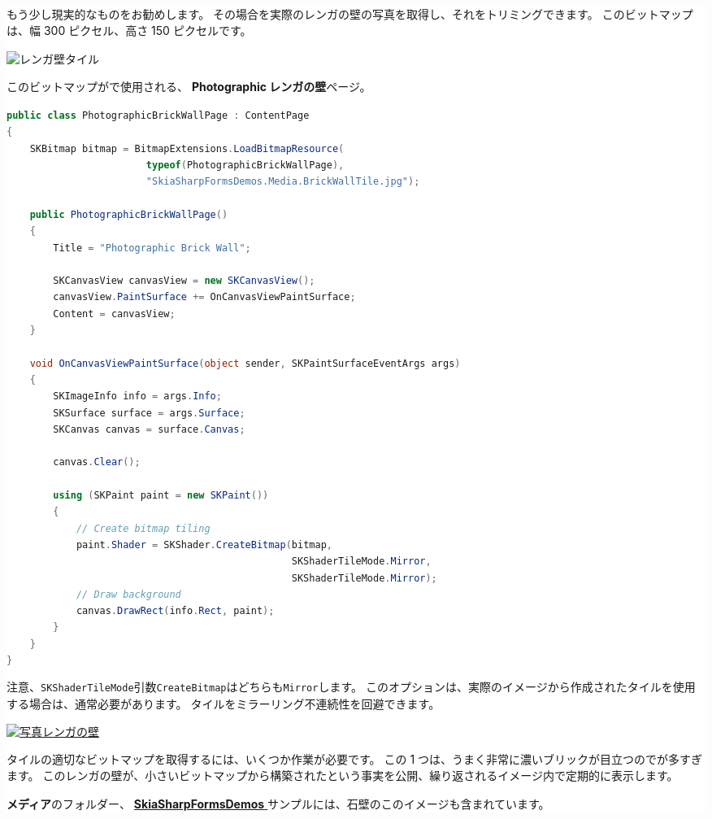 もう少し現実的なものをお勧めします。 その場合を実際のレンガの壁の写真を取得し、それをトリミングできます。 このビットマップは、幅 300 ピクセル、高さ 150 ピクセルです。

![レンガ壁タイル](bitmap-tiling-images/BrickWallTile.jpg "レンガ壁のタイル")

このビットマップがで使用される、 **Photographic レンガの壁**ページ。

```csharp
public class PhotographicBrickWallPage : ContentPage
{
    SKBitmap bitmap = BitmapExtensions.LoadBitmapResource(
                        typeof(PhotographicBrickWallPage),
                        "SkiaSharpFormsDemos.Media.BrickWallTile.jpg");

    public PhotographicBrickWallPage()
    {
        Title = "Photographic Brick Wall";

        SKCanvasView canvasView = new SKCanvasView();
        canvasView.PaintSurface += OnCanvasViewPaintSurface;
        Content = canvasView;
    }

    void OnCanvasViewPaintSurface(object sender, SKPaintSurfaceEventArgs args)
    {
        SKImageInfo info = args.Info;
        SKSurface surface = args.Surface;
        SKCanvas canvas = surface.Canvas;

        canvas.Clear();

        using (SKPaint paint = new SKPaint())
        {
            // Create bitmap tiling
            paint.Shader = SKShader.CreateBitmap(bitmap,
                                                 SKShaderTileMode.Mirror,
                                                 SKShaderTileMode.Mirror);
            // Draw background
            canvas.DrawRect(info.Rect, paint);
        }
    }
}
```

注意、`SKShaderTileMode`引数`CreateBitmap`はどちらも`Mirror`します。 このオプションは、実際のイメージから作成されたタイルを使用する場合は、通常必要があります。 タイルをミラーリング不連続性を回避できます。

[![写真レンガの壁](bitmap-tiling-images/PhotographicBrickWall.png "Photographic レンガの壁")](bitmap-tiling-images/PhotographicBrickWall-Large.png#lightbox)

タイルの適切なビットマップを取得するには、いくつか作業が必要です。 この 1 つは、うまく非常に濃いブリックが目立つのでが多すぎます。 このレンガの壁が、小さいビットマップから構築されたという事実を公開、繰り返されるイメージ内で定期的に表示します。

**メディア**のフォルダー、 [ **SkiaSharpFormsDemos** ](https://developer.xamarin.com/samples/xamarin-forms/SkiaSharpForms/Demos/)サンプルには、石壁のこのイメージも含まれています。
